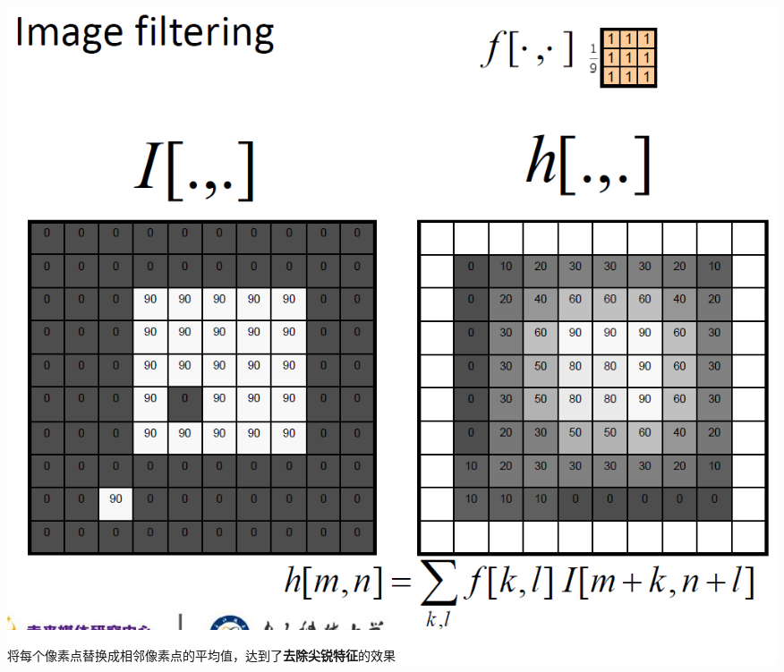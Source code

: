 ![image-20210428170031623](assets/image-20210428170031623.png)

将每个像素点替换成相邻像素点的平均值，达到了**去除尖锐特征**的效果
